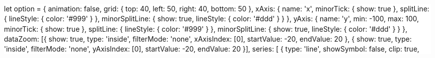 let option = {
    animation: false,
    grid: {
        top: 40,
        left: 50,
        right: 40,
        bottom: 50
    },
    xAxis: {
        name: 'x',
        minorTick: {
            show: true
        },
        splitLine: {
            lineStyle: {
                color: '#999'
            }
        },
        minorSplitLine: {
            show: true,
            lineStyle: {
                color: '#ddd'
            }
        }
    },
    yAxis: {
        name: 'y',
        min: -100,
        max: 100,
        minorTick: {
            show: true
        },
        splitLine: {
            lineStyle: {
                color: '#999'
            }
        },
        minorSplitLine: {
            show: true,
            lineStyle: {
                color: '#ddd'
            }
        }
    },
    dataZoom: [{
        show: true,
        type: 'inside',
        filterMode: 'none',
        xAxisIndex: [0],
        startValue: -20,
        endValue: 20
    }, {
        show: true,
        type: 'inside',
        filterMode: 'none',
        yAxisIndex: [0],
        startValue: -20,
        endValue: 20
    }],
    series: [
        {
            type: 'line',
            showSymbol: false,
            clip: true,

   [^2]: This is an explanation, than
[^2]: This is an explanation, than